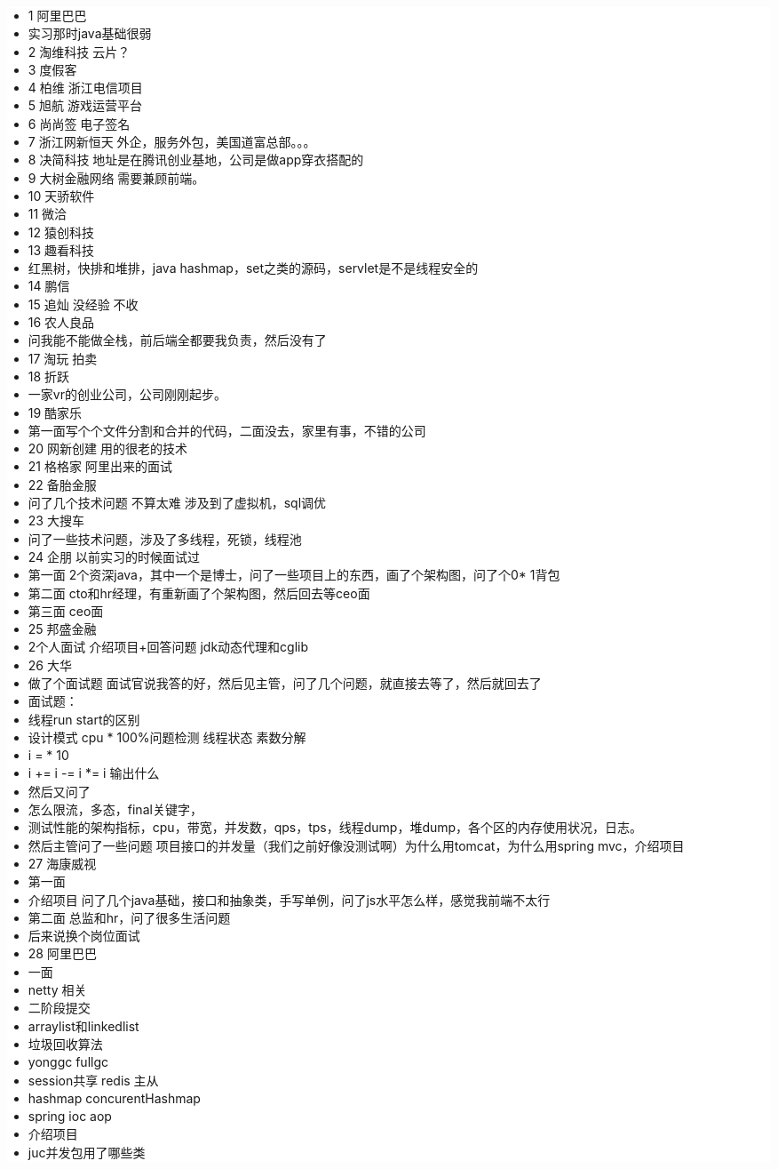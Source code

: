 * 1 阿里巴巴
* 实习那时java基础很弱
* 2 淘维科技 云片？
* 3 度假客
* 4 柏维 浙江电信项目
* 5 旭航 游戏运营平台
* 6 尚尚签 电子签名
* 7 浙江网新恒天 外企，服务外包，美国道富总部。。。
* 8 决简科技 地址是在腾讯创业基地，公司是做app穿衣搭配的
* 9 大树金融网络 需要兼顾前端。
* 10 天骄软件
* 11 微洽
* 12 猿创科技
* 13 趣看科技
* 红黑树，快排和堆排，java hashmap，set之类的源码，servlet是不是线程安全的
* 14 鹏信
* 15 追灿 没经验 不收
* 16 农人良品
* 问我能不能做全栈，前后端全都要我负责，然后没有了
* 17 淘玩 拍卖
* 18 折跃
* 一家vr的创业公司，公司刚刚起步。
* 19 酷家乐
* 第一面写个个文件分割和合并的代码，二面没去，家里有事，不错的公司
* 20 网新创建 用的很老的技术
* 21 格格家 阿里出来的面试
* 22 备胎金服
* 问了几个技术问题 不算太难 涉及到了虚拟机，sql调优
* 23 大搜车
* 问了一些技术问题，涉及了多线程，死锁，线程池
* 24 企朋 以前实习的时候面试过
* 第一面 2个资深java，其中一个是博士，问了一些项目上的东西，画了个架构图，问了个0* 1背包
* 第二面 cto和hr经理，有重新画了个架构图，然后回去等ceo面
* 第三面 ceo面
* 25 邦盛金融
* 2个人面试 介绍项目+回答问题 jdk动态代理和cglib
* 26 大华
* 做了个面试题 面试官说我答的好，然后见主管，问了几个问题，就直接去等了，然后就回去了
* 面试题：
* 线程run start的区别
* 设计模式 cpu * 100%问题检测 线程状态 素数分解
* i = * 10
* i += i -= i *= i 输出什么
* 然后又问了
* 怎么限流，多态，final关键字，
* 测试性能的架构指标，cpu，带宽，并发数，qps，tps，线程dump，堆dump，各个区的内存使用状况，日志。
* 然后主管问了一些问题 项目接口的并发量（我们之前好像没测试啊）为什么用tomcat，为什么用spring mvc，介绍项目
* 27 海康威视
* 第一面
* 介绍项目 问了几个java基础，接口和抽象类，手写单例，问了js水平怎么样，感觉我前端不太行
* 第二面 总监和hr，问了很多生活问题
* 后来说换个岗位面试
* 28 阿里巴巴
* 一面
* netty 相关
* 二阶段提交
* arraylist和linkedlist
* 垃圾回收算法
* yonggc fullgc
* session共享 redis 主从
* hashmap concurentHashmap
* spring ioc aop
* 介绍项目
* juc并发包用了哪些类